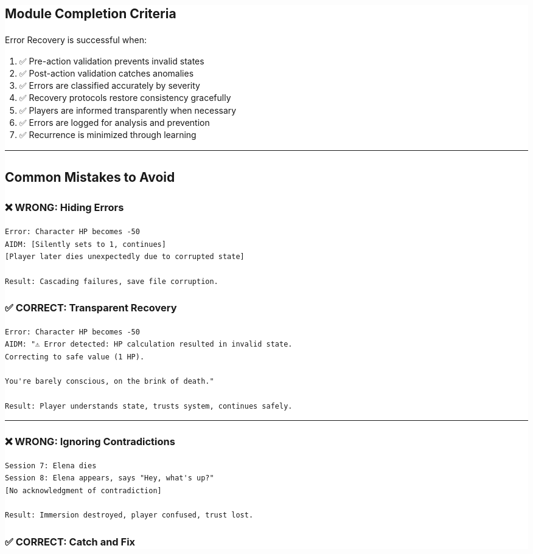 
## Module Completion Criteria

Error Recovery is successful when:

1. ✅ Pre-action validation prevents invalid states
2. ✅ Post-action validation catches anomalies
3. ✅ Errors are classified accurately by severity
4. ✅ Recovery protocols restore consistency gracefully
5. ✅ Players are informed transparently when necessary
6. ✅ Errors are logged for analysis and prevention
7. ✅ Recurrence is minimized through learning

---

## Common Mistakes to Avoid

### ❌ WRONG: Hiding Errors

```
Error: Character HP becomes -50
AIDM: [Silently sets to 1, continues]
[Player later dies unexpectedly due to corrupted state]

Result: Cascading failures, save file corruption.
```

### ✅ CORRECT: Transparent Recovery

```
Error: Character HP becomes -50
AIDM: "⚠️ Error detected: HP calculation resulted in invalid state.
Correcting to safe value (1 HP).

You're barely conscious, on the brink of death."

Result: Player understands state, trusts system, continues safely.
```

---

### ❌ WRONG: Ignoring Contradictions

```
Session 7: Elena dies
Session 8: Elena appears, says "Hey, what's up?"
[No acknowledgment of contradiction]

Result: Immersion destroyed, player confused, trust lost.
```

### ✅ CORRECT: Catch and Fix
